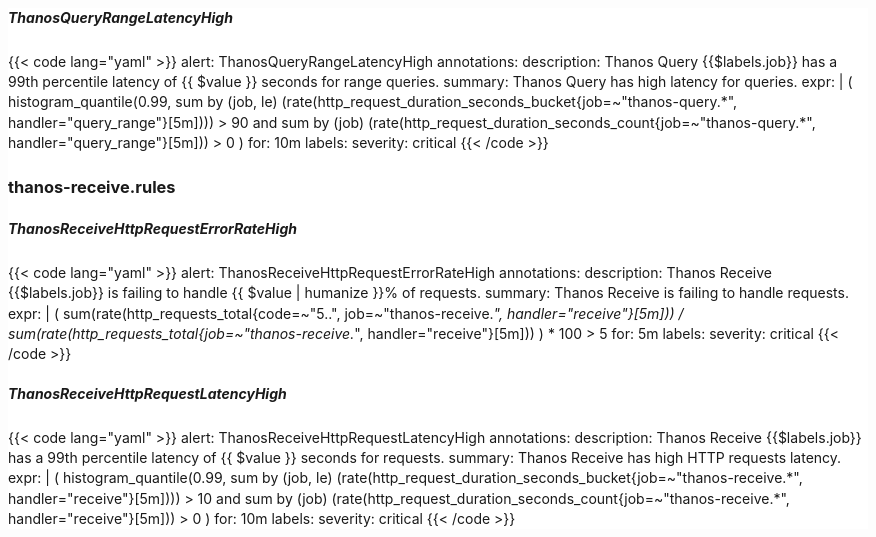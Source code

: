 ##### ThanosQueryRangeLatencyHigh

{{< code lang="yaml" >}}
alert: ThanosQueryRangeLatencyHigh
annotations:
  description: Thanos Query {{$labels.job}} has a 99th percentile latency of {{ $value
    }} seconds for range queries.
  summary: Thanos Query has high latency for queries.
expr: |
  (
    histogram_quantile(0.99, sum by (job, le) (rate(http_request_duration_seconds_bucket{job=~"thanos-query.*", handler="query_range"}[5m]))) > 90
  and
    sum by (job) (rate(http_request_duration_seconds_count{job=~"thanos-query.*", handler="query_range"}[5m])) > 0
  )
for: 10m
labels:
  severity: critical
{{< /code >}}
 
### thanos-receive.rules

##### ThanosReceiveHttpRequestErrorRateHigh

{{< code lang="yaml" >}}
alert: ThanosReceiveHttpRequestErrorRateHigh
annotations:
  description: Thanos Receive {{$labels.job}} is failing to handle {{ $value | humanize
    }}% of requests.
  summary: Thanos Receive is failing to handle requests.
expr: |
  (
    sum(rate(http_requests_total{code=~"5..", job=~"thanos-receive.*", handler="receive"}[5m]))
  /
    sum(rate(http_requests_total{job=~"thanos-receive.*", handler="receive"}[5m]))
  ) * 100 > 5
for: 5m
labels:
  severity: critical
{{< /code >}}
 
##### ThanosReceiveHttpRequestLatencyHigh

{{< code lang="yaml" >}}
alert: ThanosReceiveHttpRequestLatencyHigh
annotations:
  description: Thanos Receive {{$labels.job}} has a 99th percentile latency of {{
    $value }} seconds for requests.
  summary: Thanos Receive has high HTTP requests latency.
expr: |
  (
    histogram_quantile(0.99, sum by (job, le) (rate(http_request_duration_seconds_bucket{job=~"thanos-receive.*", handler="receive"}[5m]))) > 10
  and
    sum by (job) (rate(http_request_duration_seconds_count{job=~"thanos-receive.*", handler="receive"}[5m])) > 0
  )
for: 10m
labels:
  severity: critical
{{< /code >}}
 